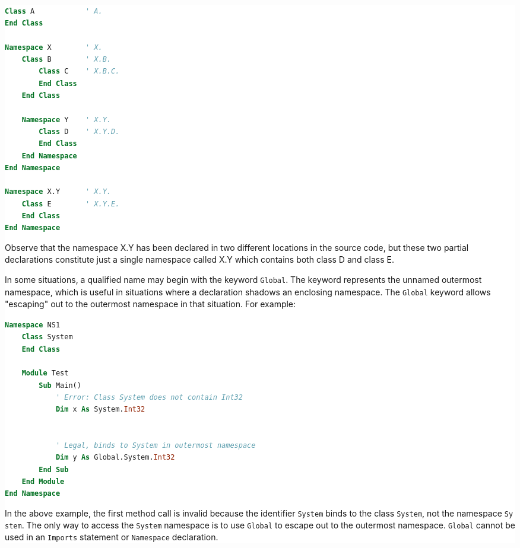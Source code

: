 ```vb
Class A            ' A.
End Class

Namespace X        ' X.
    Class B        ' X.B.
        Class C    ' X.B.C.
        End Class
    End Class

    Namespace Y    ' X.Y.
        Class D    ' X.Y.D.
        End Class
    End Namespace 
End Namespace 

Namespace X.Y      ' X.Y.
    Class E        ' X.Y.E.
    End Class
End Namespace
```

Observe that the namespace X.Y has been declared in two different locations in the source code, but these two partial declarations constitute just a single namespace called X.Y which contains both class D and class E.

In some situations, a qualified name may begin with the keyword `Global`. The keyword represents the unnamed outermost namespace, which is useful in situations where a declaration shadows an enclosing namespace. The `Global` keyword allows "escaping" out to the outermost namespace in that situation. For example:

```vb
Namespace NS1
    Class System
    End Class

    Module Test
        Sub Main()
            ' Error: Class System does not contain Int32
            Dim x As System.Int32


            ' Legal, binds to System in outermost namespace
            Dim y As Global.System.Int32
        End Sub
    End Module
End Namespace
```

In the above example, the first method call is invalid because the identifier `System` binds to the class `System`, not the namespace `System`. The only way to access the `System` namespace is to use `Global` to escape out to the outermost namespace. `Global` cannot be used in an `Imports` statement or `Namespace` declaration.
